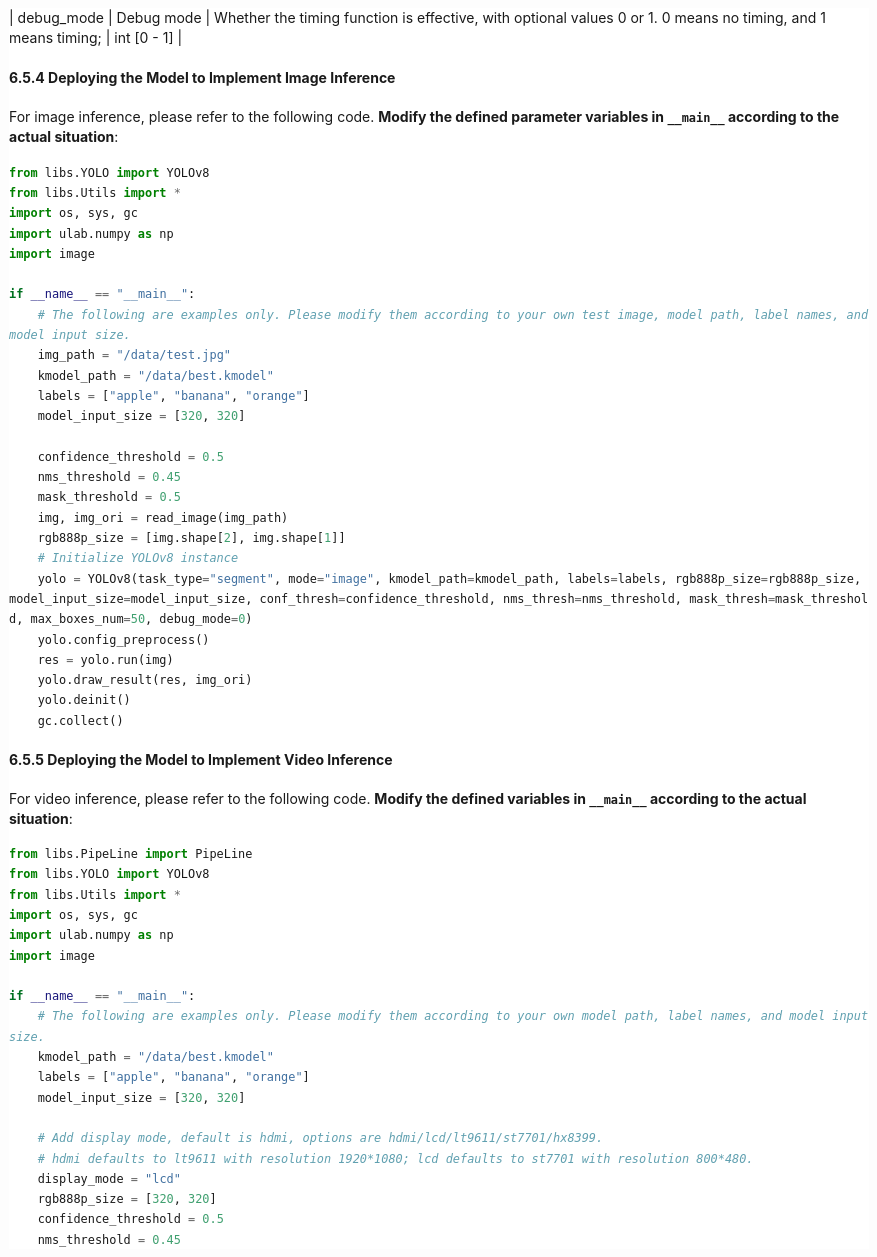 | debug_mode | Debug mode | Whether the timing function is effective, with optional values 0 or 1. 0 means no timing, and 1 means timing; | int [0 - 1] |

#### 6.5.4 Deploying the Model to Implement Image Inference

For image inference, please refer to the following code. **Modify the defined parameter variables in `__main__` according to the actual situation**:

```python
from libs.YOLO import YOLOv8
from libs.Utils import *
import os, sys, gc
import ulab.numpy as np
import image

if __name__ == "__main__":
    # The following are examples only. Please modify them according to your own test image, model path, label names, and model input size.
    img_path = "/data/test.jpg"
    kmodel_path = "/data/best.kmodel"
    labels = ["apple", "banana", "orange"]
    model_input_size = [320, 320]

    confidence_threshold = 0.5
    nms_threshold = 0.45
    mask_threshold = 0.5
    img, img_ori = read_image(img_path)
    rgb888p_size = [img.shape[2], img.shape[1]]
    # Initialize YOLOv8 instance
    yolo = YOLOv8(task_type="segment", mode="image", kmodel_path=kmodel_path, labels=labels, rgb888p_size=rgb888p_size, model_input_size=model_input_size, conf_thresh=confidence_threshold, nms_thresh=nms_threshold, mask_thresh=mask_threshold, max_boxes_num=50, debug_mode=0)
    yolo.config_preprocess()
    res = yolo.run(img)
    yolo.draw_result(res, img_ori)
    yolo.deinit()
    gc.collect()
```

#### 6.5.5 Deploying the Model to Implement Video Inference

For video inference, please refer to the following code. **Modify the defined variables in `__main__` according to the actual situation**:

```python
from libs.PipeLine import PipeLine
from libs.YOLO import YOLOv8
from libs.Utils import *
import os, sys, gc
import ulab.numpy as np
import image

if __name__ == "__main__":
    # The following are examples only. Please modify them according to your own model path, label names, and model input size.
    kmodel_path = "/data/best.kmodel"
    labels = ["apple", "banana", "orange"]
    model_input_size = [320, 320]

    # Add display mode, default is hdmi, options are hdmi/lcd/lt9611/st7701/hx8399.
    # hdmi defaults to lt9611 with resolution 1920*1080; lcd defaults to st7701 with resolution 800*480.
    display_mode = "lcd"
    rgb888p_size = [320, 320]
    confidence_threshold = 0.5
    nms_threshold = 0.45
```